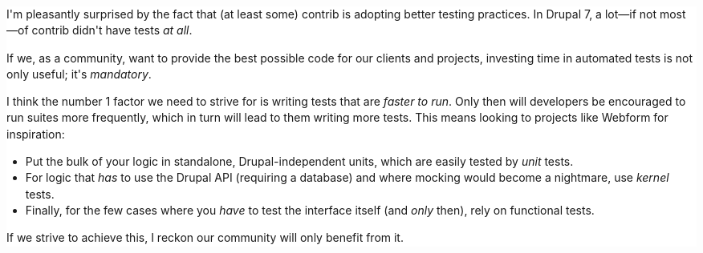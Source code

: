 I'm pleasantly surprised by the fact that (at least some) contrib is adopting better testing practices. In Drupal 7, a lot&mdash;if not most&mdash;of contrib didn't have tests _at all_. 

If we, as a community, want to provide the best possible code for our clients and projects, investing time in automated tests is not only useful; it's _mandatory_.

I think the number 1 factor we need to strive for is writing tests that are _faster to run_. Only then will developers be encouraged to run suites more frequently, which in turn will lead to them writing more tests. This means looking to projects like Webform for inspiration: 

* Put the bulk of your logic in standalone, Drupal-independent units, which are easily tested by _unit_ tests.
* For logic that _has_ to use the Drupal API (requiring a database) and where mocking would become a nightmare, use _kernel_ tests.
* Finally, for the few cases where you _have_ to test the interface itself (and _only_ then), rely on functional tests. 

If we strive to achieve this, I reckon our community will only benefit from it.
